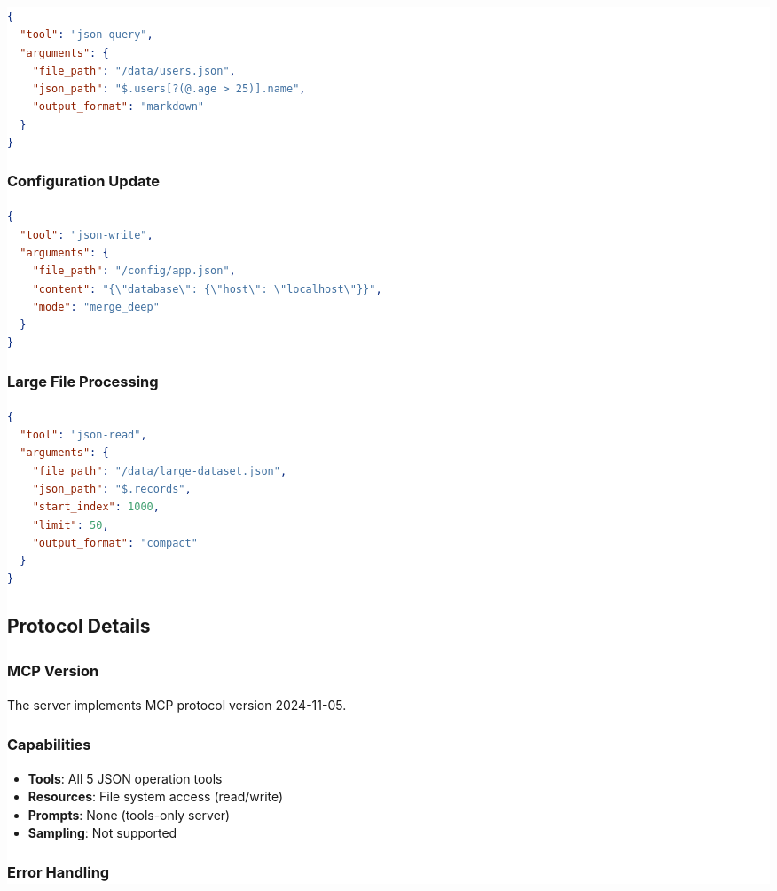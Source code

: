 ```json
{
  "tool": "json-query", 
  "arguments": {
    "file_path": "/data/users.json",
    "json_path": "$.users[?(@.age > 25)].name",
    "output_format": "markdown"
  }
}
```

### Configuration Update

```json
{
  "tool": "json-write",
  "arguments": {
    "file_path": "/config/app.json",
    "content": "{\"database\": {\"host\": \"localhost\"}}",
    "mode": "merge_deep"
  }
}
```

### Large File Processing

```json
{
  "tool": "json-read",
  "arguments": {
    "file_path": "/data/large-dataset.json", 
    "json_path": "$.records",
    "start_index": 1000,
    "limit": 50,
    "output_format": "compact"
  }
}
```

## Protocol Details

### MCP Version

The server implements MCP protocol version 2024-11-05.

### Capabilities

- **Tools**: All 5 JSON operation tools
- **Resources**: File system access (read/write)
- **Prompts**: None (tools-only server)
- **Sampling**: Not supported

### Error Handling
